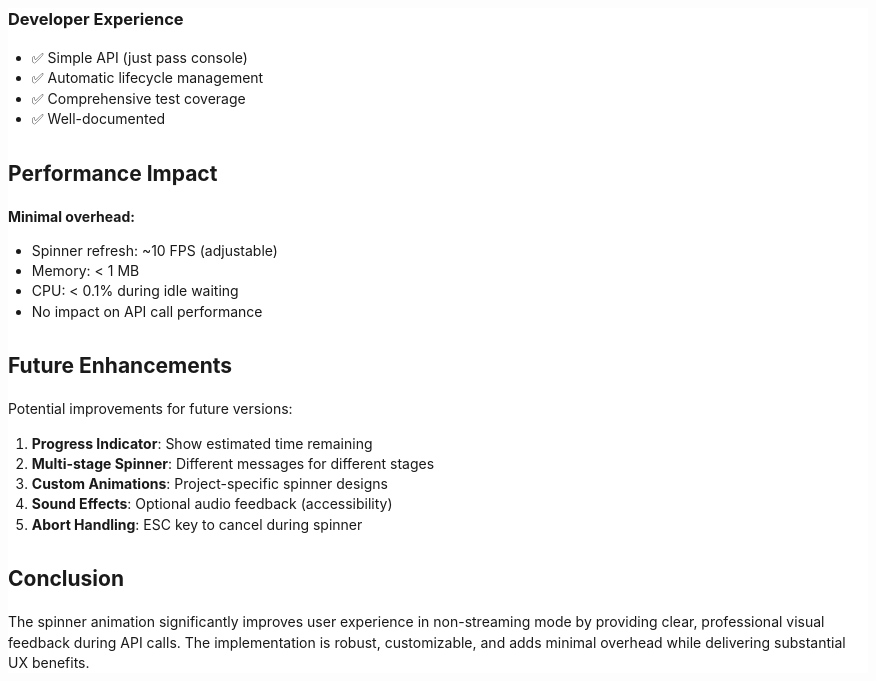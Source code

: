 ### Developer Experience
- ✅ Simple API (just pass console)
- ✅ Automatic lifecycle management
- ✅ Comprehensive test coverage
- ✅ Well-documented

## Performance Impact

**Minimal overhead:**
- Spinner refresh: ~10 FPS (adjustable)
- Memory: < 1 MB
- CPU: < 0.1% during idle waiting
- No impact on API call performance

## Future Enhancements

Potential improvements for future versions:

1. **Progress Indicator**: Show estimated time remaining
2. **Multi-stage Spinner**: Different messages for different stages
3. **Custom Animations**: Project-specific spinner designs
4. **Sound Effects**: Optional audio feedback (accessibility)
5. **Abort Handling**: ESC key to cancel during spinner

## Conclusion

The spinner animation significantly improves user experience in non-streaming mode by providing clear, professional visual feedback during API calls. The implementation is robust, customizable, and adds minimal overhead while delivering substantial UX benefits.